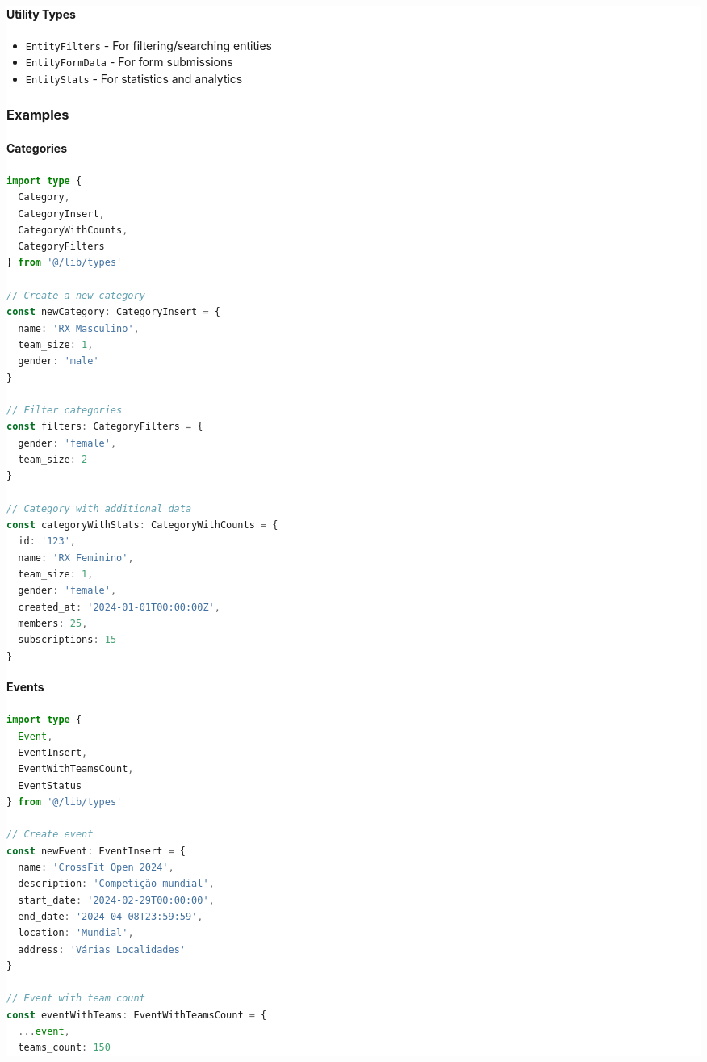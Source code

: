 #### Utility Types
- `EntityFilters` - For filtering/searching entities
- `EntityFormData` - For form submissions
- `EntityStats` - For statistics and analytics

### Examples

#### Categories
```typescript
import type { 
  Category, 
  CategoryInsert, 
  CategoryWithCounts,
  CategoryFilters 
} from '@/lib/types'

// Create a new category
const newCategory: CategoryInsert = {
  name: 'RX Masculino',
  team_size: 1,
  gender: 'male'
}

// Filter categories
const filters: CategoryFilters = {
  gender: 'female',
  team_size: 2
}

// Category with additional data
const categoryWithStats: CategoryWithCounts = {
  id: '123',
  name: 'RX Feminino',
  team_size: 1,
  gender: 'female',
  created_at: '2024-01-01T00:00:00Z',
  members: 25,
  subscriptions: 15
}
```

#### Events
```typescript
import type { 
  Event, 
  EventInsert, 
  EventWithTeamsCount,
  EventStatus 
} from '@/lib/types'

// Create event
const newEvent: EventInsert = {
  name: 'CrossFit Open 2024',
  description: 'Competição mundial',
  start_date: '2024-02-29T00:00:00',
  end_date: '2024-04-08T23:59:59',
  location: 'Mundial',
  address: 'Várias Localidades'
}

// Event with team count
const eventWithTeams: EventWithTeamsCount = {
  ...event,
  teams_count: 150
```